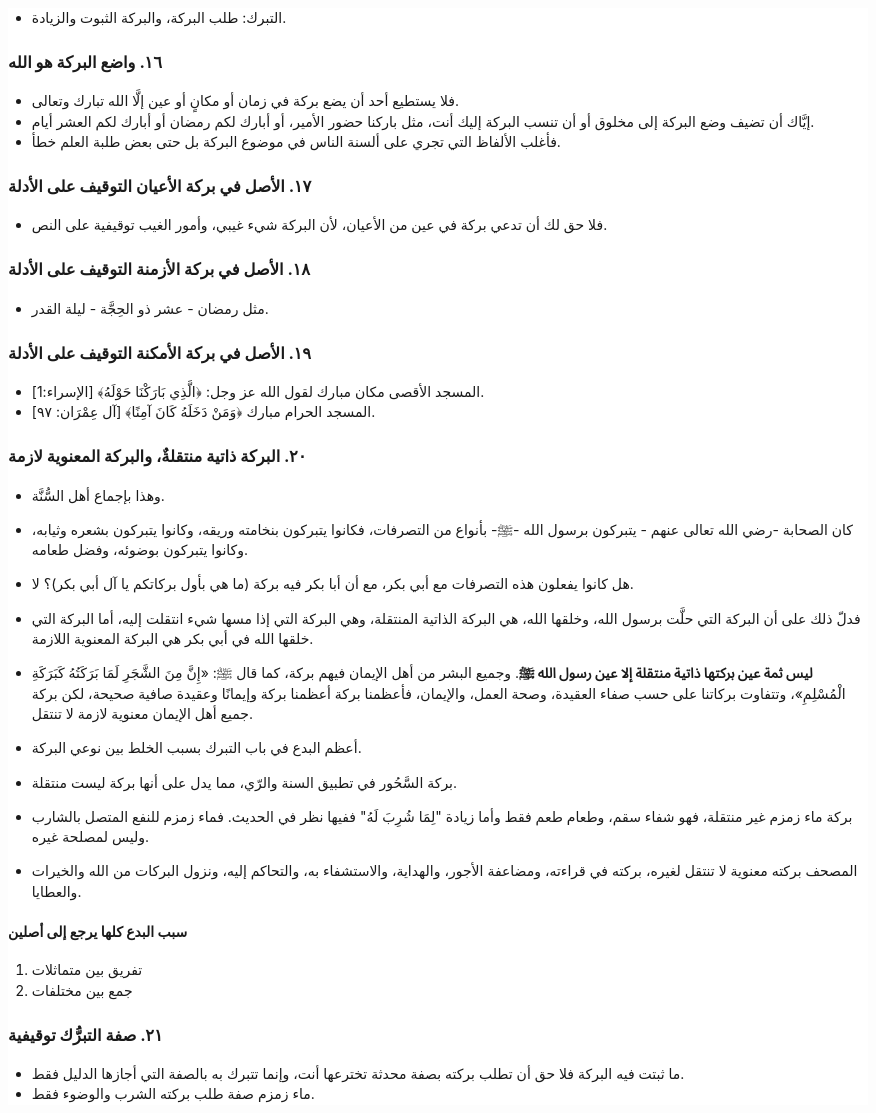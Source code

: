- التبرك: طلب البركة، والبركة الثبوت والزيادة.

### ١٦. واضع البركة هو الله

- فلا يستطيع أحد أن يضع بركة في زمان أو مكانٍ أو عين إلَّا الله تبارك وتعالى.
- إيَّاك أن تضيف وضع البركة إلى مخلوق أو أن تنسب البركة إليك أنت، مثل باركنا حضور الأمير، أو أبارك لكم رمضان أو أبارك لكم العشر أيام.
- فأغلب الألفاظ التي تجري على ألسنة الناس في موضوع البركة بل حتى بعض طلبة العلم خطأ.

### ١٧. الأصل في بركة الأعيان التوقيف على الأدلة

- فلا حق لك أن تدعي بركة في عين من الأعيان، لأن البركة شيء غيبي، وأمور الغيب توقيفية على النص.

### ١٨. الأصل في بركة الأزمنة التوقيف على الأدلة

- مثل رمضان - عشر ذو الحِجَّة - ليلة القدر.

### ١٩. الأصل في بركة الأمكنة التوقيف على الأدلة

- المسجد الأقصى مكان مبارك لقول الله عز وجل: ﴿الَّذِي بَارَكْنَا حَوْلَهُ﴾ [الإسراء:1].
- المسجد الحرام مبارك ﴿وَمَنْ دَخَلَهُ كَانَ آمِنًا﴾ [آل عِمْرَان: ۹۷].

### ٢٠. البركة ذاتية منتقلةٌ، والبركة المعنوية لازمة

- وهذا بإجماع أهل السُّنَّة.

- كان الصحابة -رضي الله تعالى عنهم - يتبركون برسول الله -ﷺ- بأنواع من التصرفات، فكانوا يتبركون بنخامته وريقه، وكانوا يتبركون بشعره وثيابه، وكانوا يتبركون بوضوئه، وفضل طعامه.
- هل كانوا يفعلون هذه التصرفات مع أبي بكر، مع أن أبا بكر فيه بركة (ما هي بأول بركاتكم يا آل أبي بكر)؟ لا.
- فدلّ ذلك على أن البركة التي حلَّت برسول الله، وخلقها الله، هي البركة الذاتية المنتقلة، وهي البركة التي إذا مسها شيء انتقلت إليه، أما البركة التي خلقها الله في أبي بكر هي البركة المعنوية اللازمة.

- **ليس ثمة عين بركتها ذاتية منتقلة إلا عين رسول الله ﷺ**. وجميع البشر من أهل الإيمان فيهم بركة، كما قال ﷺ: «إِنَّ مِنَ الشَّجَرِ لَمَا بَرَكَتُهُ كَبَرَكَةِ الْمُسْلِمِ»، وتتفاوت بركاتنا على حسب صفاء العقيدة، وصحة العمل، والإيمان، فأعظمنا بركة أعظمنا بركة وإيمانًا وعقيدة صافية صحيحة، لكن بركة جميع أهل الإيمان معنوية لازمة لا تنتقل.

- أعظم البدع في باب التبرك بسبب الخلط بين نوعي البركة.

- بركة السَّحُور في تطبيق السنة والرّي، مما يدل على أنها بركة ليست منتقلة.
- بركة ماء زمزم غير منتقلة، فهو شفاء سقم، وطعام طعم فقط وأما زيادة "لِمَا شُرِبَ لَهُ" ففيها نظر في الحديث. فماء زمزم للنفع المتصل بالشارب وليس لمصلحة غيره.
- المصحف بركته معنوية لا تنتقل لغيره، بركته في قراءته، ومضاعفة الأجور، والهداية، والاستشفاء به، والتحاكم إليه، ونزول البركات من الله والخيرات والعطايا.

#### سبب البدع كلها يرجع إلى أصلين

1. تفريق بين متماثلات
2. جمع بين مختلفات

### ٢١. صفة التبرُّك توقيفية

- ما ثبتت فيه البركة فلا حق أن تطلب بركته بصفة محدثة تخترعها أنت، وإنما تتبرك به بالصفة التي أجازها الدليل فقط.
- ماء زمزم صفة طلب بركته الشرب والوضوء فقط.
